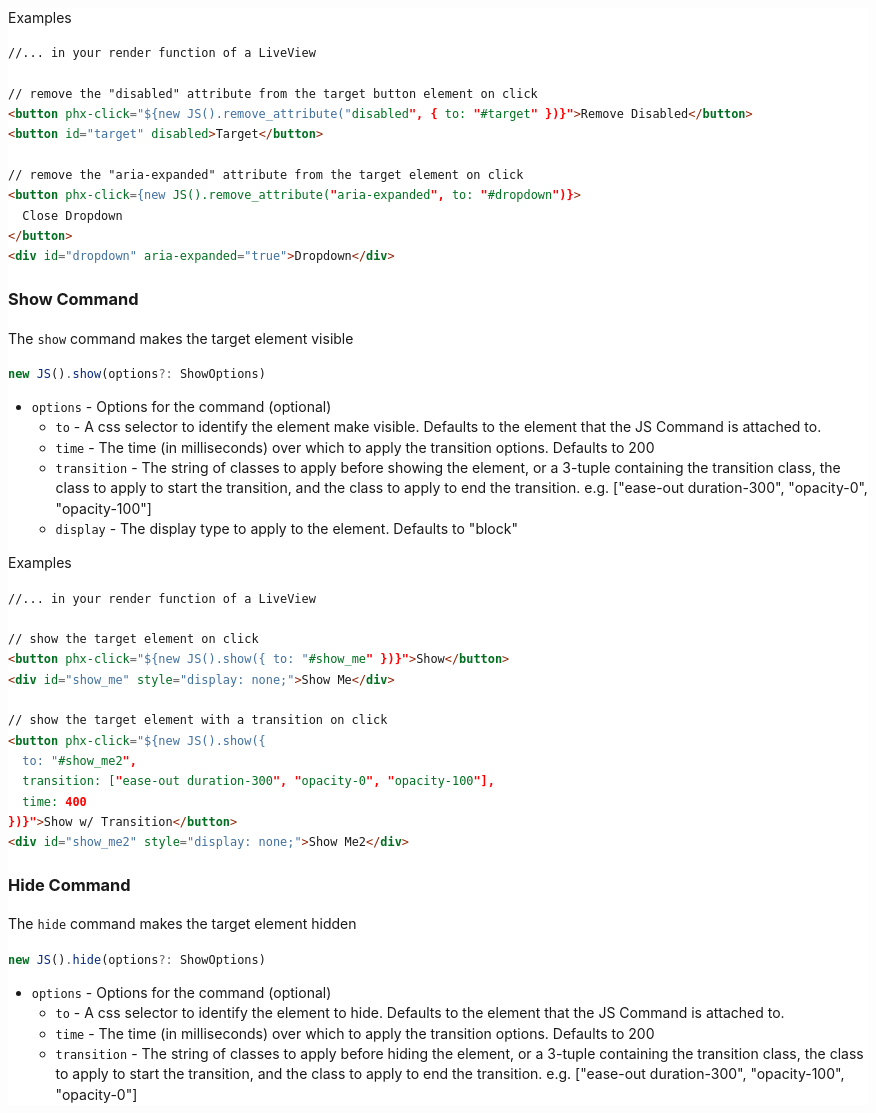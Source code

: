 Examples
```html
//... in your render function of a LiveView

// remove the "disabled" attribute from the target button element on click
<button phx-click="${new JS().remove_attribute("disabled", { to: "#target" })}">Remove Disabled</button>
<button id="target" disabled>Target</button>

// remove the "aria-expanded" attribute from the target element on click
<button phx-click={new JS().remove_attribute("aria-expanded", to: "#dropdown")}>
  Close Dropdown
</button>
<div id="dropdown" aria-expanded="true">Dropdown</div>
```

### Show Command
The `show` command makes the target element visible
```typescript
new JS().show(options?: ShowOptions)
``` 
* `options` - Options for the command (optional)
  * `to` - A css selector to identify the element make visible.  Defaults to the element that the JS Command is attached to.
  * `time` - The time (in milliseconds) over which to apply the transition options. Defaults to 200   
  * `transition` - The string of classes to apply before showing the element, or a 3-tuple containing the transition class, the class to apply to start the transition, and the class to apply to end the transition. e.g. ["ease-out duration-300", "opacity-0", "opacity-100"]
  * `display` - The display type to apply to the element. Defaults to "block"

Examples
```html
//... in your render function of a LiveView

// show the target element on click
<button phx-click="${new JS().show({ to: "#show_me" })}">Show</button>
<div id="show_me" style="display: none;">Show Me</div>

// show the target element with a transition on click
<button phx-click="${new JS().show({
  to: "#show_me2", 
  transition: ["ease-out duration-300", "opacity-0", "opacity-100"], 
  time: 400
})}">Show w/ Transition</button>
<div id="show_me2" style="display: none;">Show Me2</div>
```

### Hide Command
The `hide` command makes the target element hidden
```typescript
new JS().hide(options?: ShowOptions)
``` 
* `options` - Options for the command (optional)
  * `to` - A css selector to identify the element to hide.  Defaults to the element that the JS Command is attached to.
  * `time` - The time (in milliseconds) over which to apply the transition options. Defaults to 200   
  * `transition` - The string of classes to apply before hiding the element, or a 3-tuple containing the transition class, the class to apply to start the transition, and the class to apply to end the transition. e.g. ["ease-out duration-300", "opacity-100", "opacity-0"]

